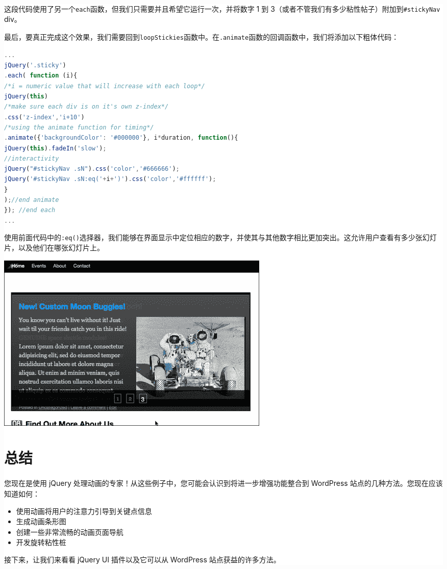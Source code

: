 这段代码使用了另一个`each`函数，但我们只需要并且希望它运行一次，并将数字 1 到 3（或者不管我们有多少粘性帖子）附加到`#stickyNav`div。

最后，要真正完成这个效果，我们需要回到`loopStickies`函数中。在`.animate`函数的回调函数中，我们将添加以下粗体代码：

```js
...
jQuery('.sticky')
.each( function (i){
/*i = numeric value that will increase with each loop*/
jQuery(this)
/*make sure each div is on it's own z-index*/
.css('z-index','i+10')
/*using the animate function for timing*/
.animate({'backgroundColor': '#000000'}, i*duration, function(){
jQuery(this).fadeIn('slow');
//interactivity
jQuery("#stickyNav .sN").css('color','#666666');
jQuery('#stickyNav .sN:eq('+i+')').css('color','#ffffff');
}
);//end animate
}); //end each
...

```

使用前面代码中的`:eq()`选择器，我们能够在界面显示中定位相应的数字，并使其与其他数字相比更加突出。这允许用户查看有多少张幻灯片，以及他们在哪张幻灯片上。

![Putting in a little extra effort: Adding a loop indicator](img/1742_05_21.jpg)

# 总结

您现在是使用 jQuery 处理动画的专家！从这些例子中，您可能会认识到将进一步增强功能整合到 WordPress 站点的几种方法。您现在应该知道如何：

*   使用动画将用户的注意力引导到关键点信息
*   生成动画条形图
*   创建一些非常流畅的动画页面导航
*   开发旋转粘性桩

接下来，让我们来看看 jQuery UI 插件以及它可以从 WordPress 站点获益的许多方法。
